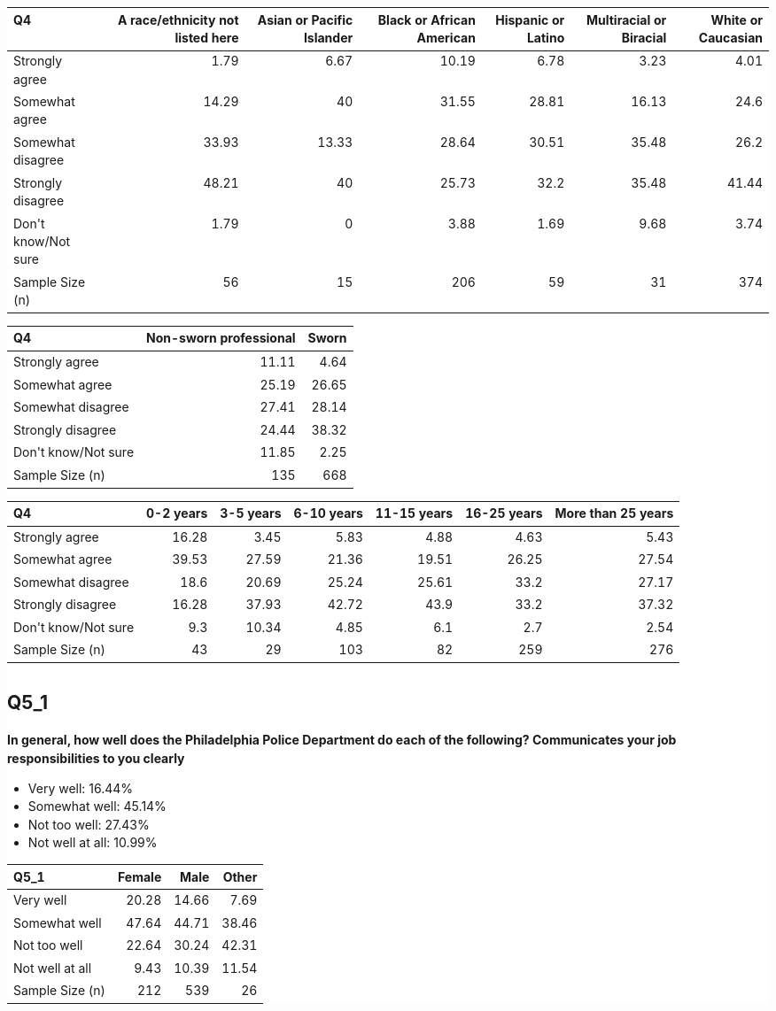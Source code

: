| Q4                  |   A race/ethnicity not listed here |   Asian or Pacific Islander |   Black or African American |   Hispanic or Latino |   Multiracial or Biracial |   White or Caucasian |
|:--------------------|-----------------------------------:|----------------------------:|----------------------------:|---------------------:|--------------------------:|---------------------:|
| Strongly agree      |                               1.79 |                        6.67 |                       10.19 |                 6.78 |                      3.23 |                 4.01 |
| Somewhat agree      |                              14.29 |                       40    |                       31.55 |                28.81 |                     16.13 |                24.6  |
| Somewhat disagree   |                              33.93 |                       13.33 |                       28.64 |                30.51 |                     35.48 |                26.2  |
| Strongly disagree   |                              48.21 |                       40    |                       25.73 |                32.2  |                     35.48 |                41.44 |
| Don't know/Not sure |                               1.79 |                        0    |                        3.88 |                 1.69 |                      9.68 |                 3.74 |
| Sample Size (n)     |                              56    |                       15    |                      206    |                59    |                     31    |               374    |

| Q4                  |   Non-sworn professional |   Sworn |
|:--------------------|-------------------------:|--------:|
| Strongly agree      |                    11.11 |    4.64 |
| Somewhat agree      |                    25.19 |   26.65 |
| Somewhat disagree   |                    27.41 |   28.14 |
| Strongly disagree   |                    24.44 |   38.32 |
| Don't know/Not sure |                    11.85 |    2.25 |
| Sample Size (n)     |                   135    |  668    |

| Q4                  |   0-2 years |   3-5 years |   6-10 years |   11-15 years |   16-25 years |   More than 25 years |
|:--------------------|------------:|------------:|-------------:|--------------:|--------------:|---------------------:|
| Strongly agree      |       16.28 |        3.45 |         5.83 |          4.88 |          4.63 |                 5.43 |
| Somewhat agree      |       39.53 |       27.59 |        21.36 |         19.51 |         26.25 |                27.54 |
| Somewhat disagree   |       18.6  |       20.69 |        25.24 |         25.61 |         33.2  |                27.17 |
| Strongly disagree   |       16.28 |       37.93 |        42.72 |         43.9  |         33.2  |                37.32 |
| Don't know/Not sure |        9.3  |       10.34 |         4.85 |          6.1  |          2.7  |                 2.54 |
| Sample Size (n)     |       43    |       29    |       103    |         82    |        259    |               276    |

## Q5_1
 **In general, how well does the Philadelphia Police Department do each of the following? 
 Communicates your job responsibilities to you clearly** 

- Very well: 16.44%
- Somewhat well: 45.14%
- Not too well: 27.43%
- Not well at all: 10.99%

| Q5_1            |   Female |   Male |   Other |
|:----------------|---------:|-------:|--------:|
| Very well       |    20.28 |  14.66 |    7.69 |
| Somewhat well   |    47.64 |  44.71 |   38.46 |
| Not too well    |    22.64 |  30.24 |   42.31 |
| Not well at all |     9.43 |  10.39 |   11.54 |
| Sample Size (n) |   212    | 539    |   26    |
